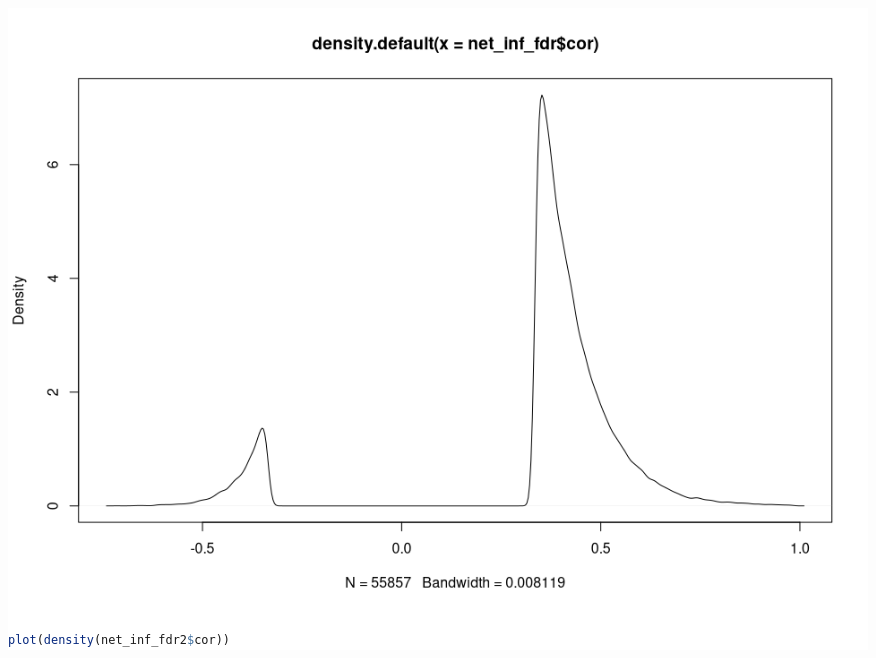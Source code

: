 ![](Ranking_norm_viz_files/figure-html/unnamed-chunk-5-1.png)

```r
plot(density(net_inf_fdr2$cor))
```
